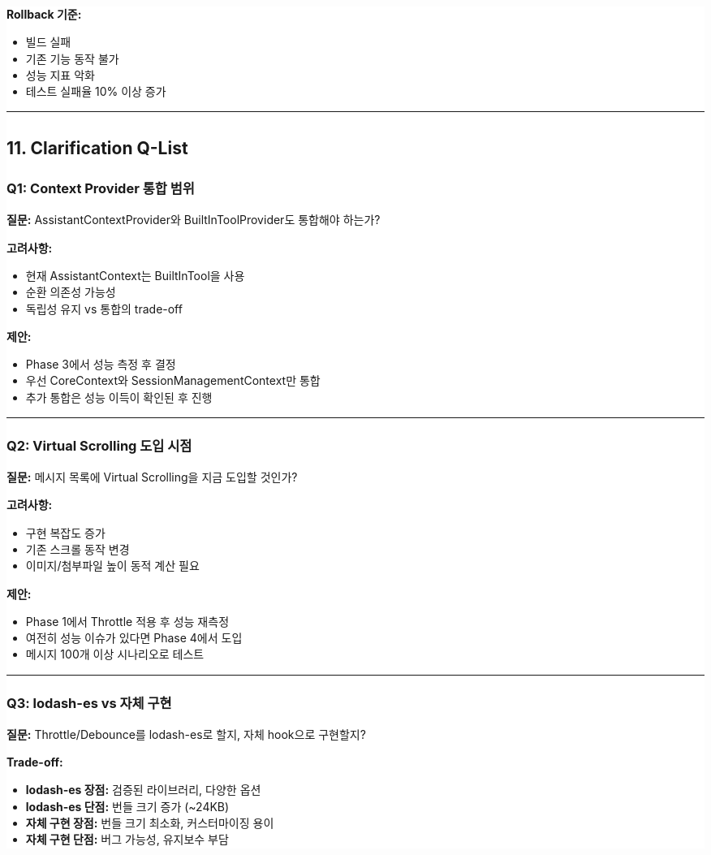 **Rollback 기준:**

- 빌드 실패
- 기존 기능 동작 불가
- 성능 지표 악화
- 테스트 실패율 10% 이상 증가

---

## 11. Clarification Q-List

### Q1: Context Provider 통합 범위

**질문:** AssistantContextProvider와 BuiltInToolProvider도 통합해야 하는가?

**고려사항:**

- 현재 AssistantContext는 BuiltInTool을 사용
- 순환 의존성 가능성
- 독립성 유지 vs 통합의 trade-off

**제안:**

- Phase 3에서 성능 측정 후 결정
- 우선 CoreContext와 SessionManagementContext만 통합
- 추가 통합은 성능 이득이 확인된 후 진행

---

### Q2: Virtual Scrolling 도입 시점

**질문:** 메시지 목록에 Virtual Scrolling을 지금 도입할 것인가?

**고려사항:**

- 구현 복잡도 증가
- 기존 스크롤 동작 변경
- 이미지/첨부파일 높이 동적 계산 필요

**제안:**

- Phase 1에서 Throttle 적용 후 성능 재측정
- 여전히 성능 이슈가 있다면 Phase 4에서 도입
- 메시지 100개 이상 시나리오로 테스트

---

### Q3: lodash-es vs 자체 구현

**질문:** Throttle/Debounce를 lodash-es로 할지, 자체 hook으로 구현할지?

**Trade-off:**

- **lodash-es 장점:** 검증된 라이브러리, 다양한 옵션
- **lodash-es 단점:** 번들 크기 증가 (~24KB)
- **자체 구현 장점:** 번들 크기 최소화, 커스터마이징 용이
- **자체 구현 단점:** 버그 가능성, 유지보수 부담

